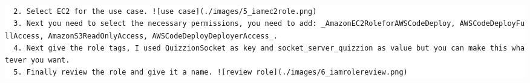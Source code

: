       2. Select EC2 for the use case. ![use case](./images/5_iamec2role.png)
      3. Next you need to select the necessary permissions, you need to add: _AmazonEC2RoleforAWSCodeDeploy, AWSCodeDeployFullAccess, AmazonS3ReadOnlyAccess, AWSCodeDeployDeployerAccess_.
      4. Next give the role tags, I used QuizzionSocket as key and socket_server_quizzion as value but you can make this whatever you want.
      5. Finally review the role and give it a name. ![review role](./images/6_iamrolereview.png)
